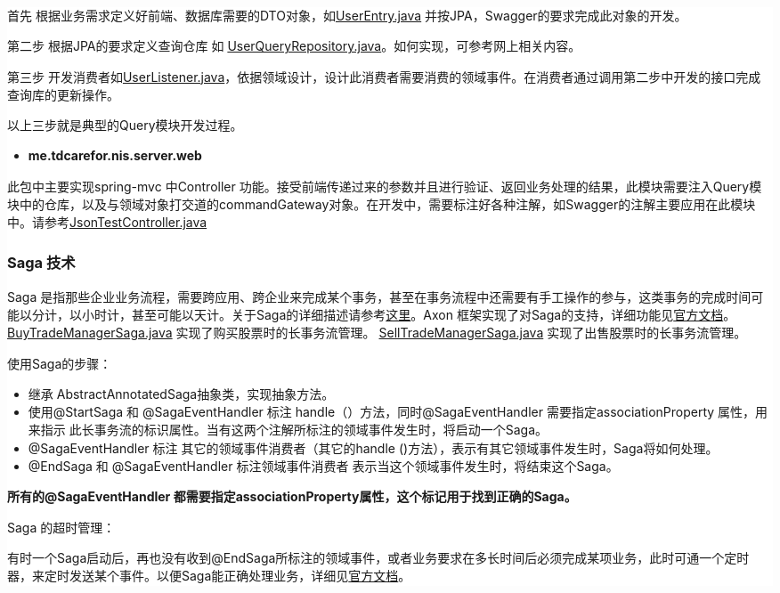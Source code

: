 首先 根据业务需求定义好前端、数据库需要的DTO对象，如[UserEntry.java](https://coding.net/u/tdcarefor/p/nis/git/blob/master/src/main/java/me/tdcarefor/nis/server/query/users/UserEntry.java) 并按JPA，Swagger的要求完成此对象的开发。

第二步 根据JPA的要求定义查询仓库 如 [UserQueryRepository.java](https://coding.net/u/tdcarefor/p/nis/git/blob/master/src/main/java/me/tdcarefor/nis/server/query/users/repositories/UserQueryRepository.java)。如何实现，可参考网上相关内容。

第三步 开发消费者如[UserListener.java](https://coding.net/u/tdcarefor/p/nis/git/blob/master/src/main/java/me/tdcarefor/nis/server/query/users/UserListener.java)，依据领域设计，设计此消费者需要消费的领域事件。在消费者通过调用第二步中开发的接口完成查询库的更新操作。

以上三步就是典型的Query模块开发过程。

* **me.tdcarefor.nis.server.web**

此包中主要实现spring-mvc 中Controller 功能。接受前端传递过来的参数并且进行验证、返回业务处理的结果，此模块需要注入Query模块中的仓库，以及与领域对象打交道的commandGateway对象。在开发中，需要标注好各种注解，如Swagger的注解主要应用在此模块中。请参考[JsonTestController.java](https://coding.net/u/tdcarefor/p/nis/git/blob/master/src/main/java/me/tdcarefor/nis/server/web/rest/JsonTestController.java)

### Saga 技术

Saga 是指那些企业业务流程，需要跨应用、跨企业来完成某个事务，甚至在事务流程中还需要有手工操作的参与，这类事务的完成时间可能以分计，以小时计，甚至可能以天计。关于Saga的详细描述请参考[这里](http://www.cnblogs.com/netfocus/p/3149156.html)。Axon 框架实现了对Saga的支持，详细功能见[官方文档](http://www.axonframework.org/docs/2.4/single.html#sagas)。[BuyTradeManagerSaga.java](https://coding.net/u/tdcarefor/p/nis/git/blob/master/src/main/java/me/tdcarefor/nis/server/domain/orders/saga/BuyTradeManagerSaga.java) 实现了购买股票时的长事务流管理。  [SellTradeManagerSaga.java](https://coding.net/u/tdcarefor/p/nis/git/blob/master/src/main/java/me/tdcarefor/nis/server/domain/orders/saga/SellTradeManagerSaga.java) 实现了出售股票时的长事务流管理。

使用Saga的步骤：
* 继承 AbstractAnnotatedSaga抽象类，实现抽象方法。
* 使用@StartSaga 和 @SagaEventHandler 标注 handle（）方法，同时@SagaEventHandler 需要指定associationProperty 属性，用来指示 此长事务流的标识属性。当有这两个注解所标注的领域事件发生时，将启动一个Saga。
* @SagaEventHandler 标注 其它的领域事件消费者（其它的handle ()方法），表示有其它领域事件发生时，Saga将如何处理。
* @EndSaga 和 @SagaEventHandler 标注领域事件消费者 表示当这个领域事件发生时，将结束这个Saga。

**所有的@SagaEventHandler 都需要指定associationProperty属性，这个标记用于找到正确的Saga。**

Saga 的超时管理：

有时一个Saga启动后，再也没有收到@EndSaga所标注的领域事件，或者业务要求在多长时间后必须完成某项业务，此时可通一个定时器，来定时发送某个事件。以便Saga能正确处理业务，详细见[官方文档](http://www.axonframework.org/docs/2.4/single.html#d5e2006)。





